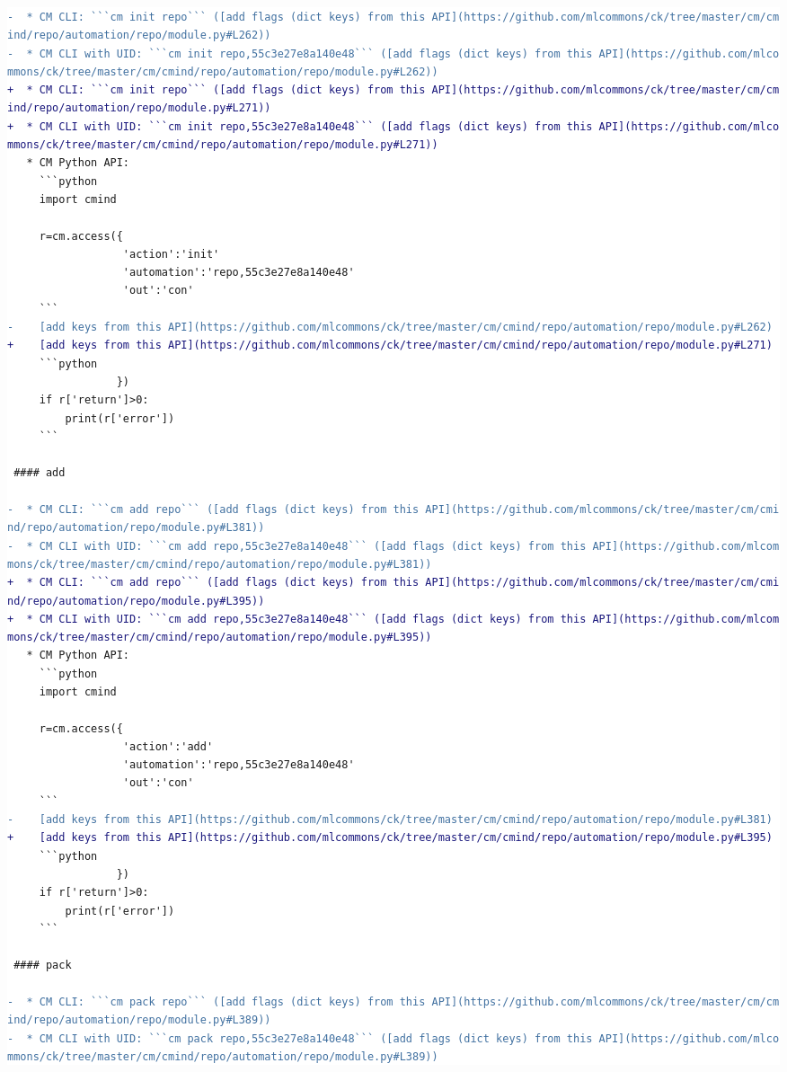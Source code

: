 ```diff
-  * CM CLI: ```cm init repo``` ([add flags (dict keys) from this API](https://github.com/mlcommons/ck/tree/master/cm/cmind/repo/automation/repo/module.py#L262))
-  * CM CLI with UID: ```cm init repo,55c3e27e8a140e48``` ([add flags (dict keys) from this API](https://github.com/mlcommons/ck/tree/master/cm/cmind/repo/automation/repo/module.py#L262))
+  * CM CLI: ```cm init repo``` ([add flags (dict keys) from this API](https://github.com/mlcommons/ck/tree/master/cm/cmind/repo/automation/repo/module.py#L271))
+  * CM CLI with UID: ```cm init repo,55c3e27e8a140e48``` ([add flags (dict keys) from this API](https://github.com/mlcommons/ck/tree/master/cm/cmind/repo/automation/repo/module.py#L271))
   * CM Python API:
     ```python
     import cmind
 
     r=cm.access({
                  'action':'init'
                  'automation':'repo,55c3e27e8a140e48'
                  'out':'con'
     ```
-    [add keys from this API](https://github.com/mlcommons/ck/tree/master/cm/cmind/repo/automation/repo/module.py#L262)
+    [add keys from this API](https://github.com/mlcommons/ck/tree/master/cm/cmind/repo/automation/repo/module.py#L271)
     ```python
                 })
     if r['return']>0:
         print(r['error'])
     ```
 
 #### add
 
-  * CM CLI: ```cm add repo``` ([add flags (dict keys) from this API](https://github.com/mlcommons/ck/tree/master/cm/cmind/repo/automation/repo/module.py#L381))
-  * CM CLI with UID: ```cm add repo,55c3e27e8a140e48``` ([add flags (dict keys) from this API](https://github.com/mlcommons/ck/tree/master/cm/cmind/repo/automation/repo/module.py#L381))
+  * CM CLI: ```cm add repo``` ([add flags (dict keys) from this API](https://github.com/mlcommons/ck/tree/master/cm/cmind/repo/automation/repo/module.py#L395))
+  * CM CLI with UID: ```cm add repo,55c3e27e8a140e48``` ([add flags (dict keys) from this API](https://github.com/mlcommons/ck/tree/master/cm/cmind/repo/automation/repo/module.py#L395))
   * CM Python API:
     ```python
     import cmind
 
     r=cm.access({
                  'action':'add'
                  'automation':'repo,55c3e27e8a140e48'
                  'out':'con'
     ```
-    [add keys from this API](https://github.com/mlcommons/ck/tree/master/cm/cmind/repo/automation/repo/module.py#L381)
+    [add keys from this API](https://github.com/mlcommons/ck/tree/master/cm/cmind/repo/automation/repo/module.py#L395)
     ```python
                 })
     if r['return']>0:
         print(r['error'])
     ```
 
 #### pack
 
-  * CM CLI: ```cm pack repo``` ([add flags (dict keys) from this API](https://github.com/mlcommons/ck/tree/master/cm/cmind/repo/automation/repo/module.py#L389))
-  * CM CLI with UID: ```cm pack repo,55c3e27e8a140e48``` ([add flags (dict keys) from this API](https://github.com/mlcommons/ck/tree/master/cm/cmind/repo/automation/repo/module.py#L389))
```